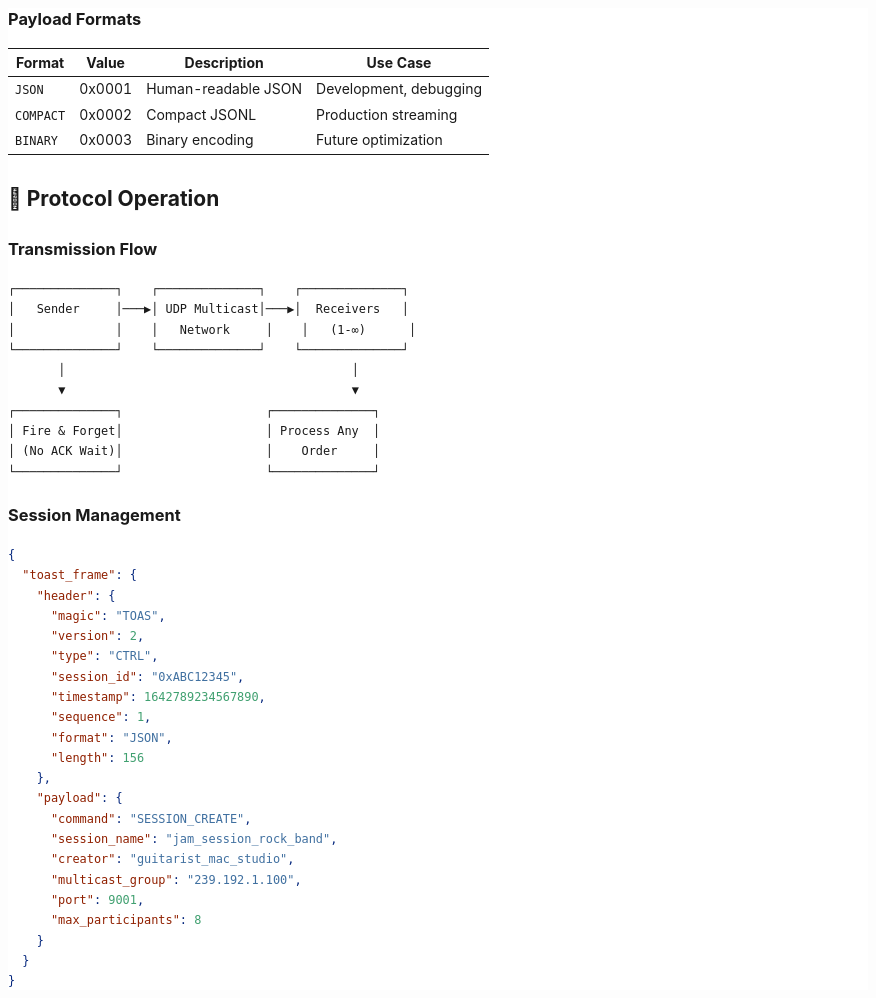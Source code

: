 ### **Payload Formats**
| **Format** | **Value** | **Description** | **Use Case** |
|------------|-----------|-----------------|--------------|
| `JSON`     | 0x0001    | Human-readable JSON | Development, debugging |
| `COMPACT`  | 0x0002    | Compact JSONL | Production streaming |
| `BINARY`   | 0x0003    | Binary encoding | Future optimization |

## 🚀 Protocol Operation

### **Transmission Flow**
```
┌──────────────┐    ┌──────────────┐    ┌──────────────┐
│   Sender     │───▶│ UDP Multicast│───▶│  Receivers   │
│              │    │   Network     │    │   (1-∞)      │
└──────────────┘    └──────────────┘    └──────────────┘
       │                                        │
       ▼                                        ▼
┌──────────────┐                    ┌──────────────┐
│ Fire & Forget│                    │ Process Any  │
│ (No ACK Wait)│                    │    Order     │
└──────────────┘                    └──────────────┘
```

### **Session Management**
```json
{
  "toast_frame": {
    "header": {
      "magic": "TOAS",
      "version": 2,
      "type": "CTRL",
      "session_id": "0xABC12345",
      "timestamp": 1642789234567890,
      "sequence": 1,
      "format": "JSON",
      "length": 156
    },
    "payload": {
      "command": "SESSION_CREATE",
      "session_name": "jam_session_rock_band",
      "creator": "guitarist_mac_studio",
      "multicast_group": "239.192.1.100",
      "port": 9001,
      "max_participants": 8
    }
  }
}
```

